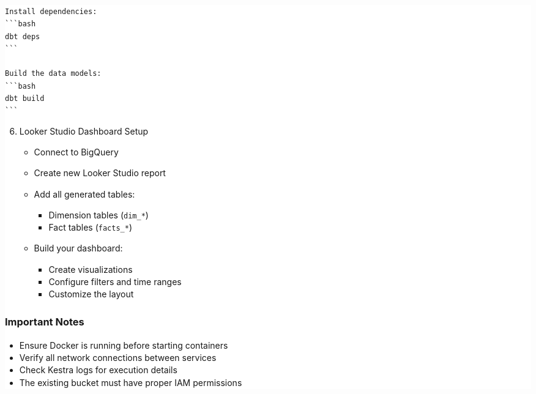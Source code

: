     Install dependencies:
    ```bash
    dbt deps
    ```

    Build the data models:
    ```bash
    dbt build
    ```

6. Looker Studio Dashboard Setup

    - Connect to BigQuery  
    - Create new Looker Studio report  
    - Add all generated tables:  
        - Dimension tables (`dim_*`)  
        - Fact tables (`facts_*`)  

    - Build your dashboard:  
        - Create visualizations  
        - Configure filters and time ranges  
        - Customize the layout  

### Important Notes

- Ensure Docker is running before starting containers  
- Verify all network connections between services  
- Check Kestra logs for execution details  
- The existing bucket must have proper IAM permissions



